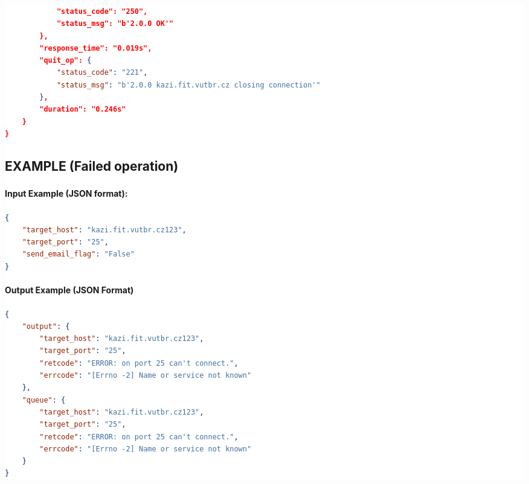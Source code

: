 ```json
            "status_code": "250",
            "status_msg": "b'2.0.0 OK'"
        },
        "response_time": "0.019s",
        "quit_op": {
            "status_code": "221",
            "status_msg": "b'2.0.0 kazi.fit.vutbr.cz closing connection'"
        },
        "duration": "0.246s"
    }
}
```

## EXAMPLE (Failed operation)
#### Input Example (JSON format):
```json
{
    "target_host": "kazi.fit.vutbr.cz123",
    "target_port": "25",
    "send_email_flag": "False"
}

```
#### Output Example (JSON Format)
```json
{
    "output": {
        "target_host": "kazi.fit.vutbr.cz123",
        "target_port": "25",
        "retcode": "ERROR: on port 25 can't connect.",
        "errcode": "[Errno -2] Name or service not known"
    },
    "queue": {
        "target_host": "kazi.fit.vutbr.cz123",
        "target_port": "25",
        "retcode": "ERROR: on port 25 can't connect.",
        "errcode": "[Errno -2] Name or service not known"
    }
}
```